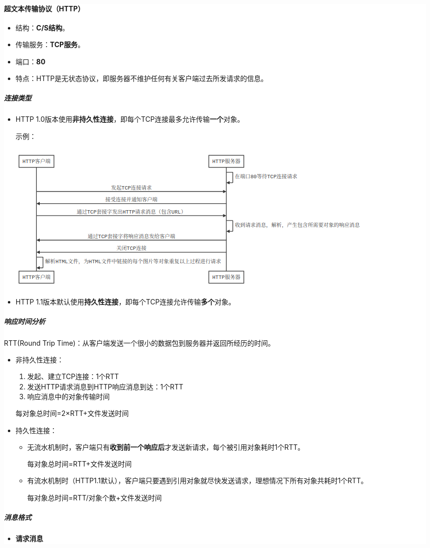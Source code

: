 #### 超文本传输协议（HTTP）

- 结构：**C/S结构**。

- 传输服务：**TCP服务**。
- 端口：**80**
- 特点：HTTP是无状态协议，即服务器不维护任何有关客户端过去所发请求的信息。

##### 连接类型

- HTTP 1.0版本使用**非持久性连接**，即每个TCP连接最多允许传输**一个**对象。

  示例：

  ![1536245377353](ComputerNetwork.assets/1536245377353.png)

- HTTP 1.1版本默认使用**持久性连接**，即每个TCP连接允许传输**多个**对象。

##### 响应时间分析

RTT(Round Trip Time)：从客户端发送一个很小的数据包到服务器并返回所经历的时间。

- 非持久性连接：

  1. 发起、建立TCP连接：1个RTT
  2. 发送HTTP请求消息到HTTP响应消息到达：1个RTT
  3. 响应消息中的对象传输时间

  每对象总时间=2×RTT+文件发送时间

- 持久性连接：

  - 无流水机制时，客户端只有**收到前一个响应后**才发送新请求，每个被引用对象耗时1个RTT。

    每对象总时间=RTT+文件发送时间

  - 有流水机制时（HTTP1.1默认），客户端只要遇到引用对象就尽快发送请求，理想情况下所有对象共耗时1个RTT。

    每对象总时间=RTT/对象个数+文件发送时间

##### 消息格式

- **请求消息**
